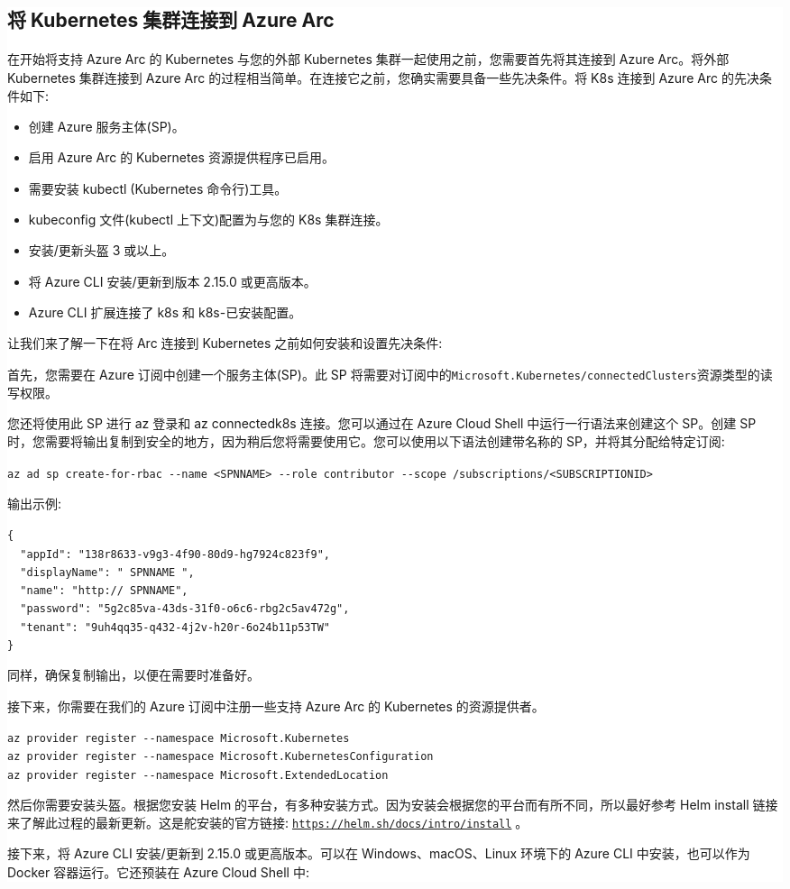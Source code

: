 ## 将 Kubernetes 集群连接到 Azure Arc

在开始将支持 Azure Arc 的 Kubernetes 与您的外部 Kubernetes 集群一起使用之前，您需要首先将其连接到 Azure Arc。将外部 Kubernetes 集群连接到 Azure Arc 的过程相当简单。在连接它之前，您确实需要具备一些先决条件。将 K8s 连接到 Azure Arc 的先决条件如下:

*   创建 Azure 服务主体(SP)。

*   启用 Azure Arc 的 Kubernetes 资源提供程序已启用。

*   需要安装 kubectl (Kubernetes 命令行)工具。

*   kubeconfig 文件(kubectl 上下文)配置为与您的 K8s 集群连接。

*   安装/更新头盔 3 或以上。

*   将 Azure CLI 安装/更新到版本 2.15.0 或更高版本。

*   Azure CLI 扩展连接了 k8s 和 k8s-已安装配置。

让我们来了解一下在将 Arc 连接到 Kubernetes 之前如何安装和设置先决条件:

首先，您需要在 Azure 订阅中创建一个服务主体(SP)。此 SP 将需要对订阅中的`Microsoft.Kubernetes/connectedClusters`资源类型的读写权限。

您还将使用此 SP 进行 az 登录和 az connectedk8s 连接。您可以通过在 Azure Cloud Shell 中运行一行语法来创建这个 SP。创建 SP 时，您需要将输出复制到安全的地方，因为稍后您将需要使用它。您可以使用以下语法创建带名称的 SP，并将其分配给特定订阅:

```
az ad sp create-for-rbac --name <SPNNAME> --role contributor --scope /subscriptions/<SUBSCRIPTIONID>

```

输出示例:

```
{
  "appId": "138r8633-v9g3-4f90-80d9-hg7924c823f9",
  "displayName": " SPNNAME ",
  "name": "http:// SPNNAME",
  "password": "5g2c85va-43ds-31f0-o6c6-rbg2c5av472g",
  "tenant": "9uh4qq35-q432-4j2v-h20r-6o24b11p53TW"
}

```

同样，确保复制输出，以便在需要时准备好。

接下来，你需要在我们的 Azure 订阅中注册一些支持 Azure Arc 的 Kubernetes 的资源提供者。

```
az provider register --namespace Microsoft.Kubernetes
az provider register --namespace Microsoft.KubernetesConfiguration
az provider register --namespace Microsoft.ExtendedLocation

```

然后你需要安装头盔。根据您安装 Helm 的平台，有多种安装方式。因为安装会根据您的平台而有所不同，所以最好参考 Helm install 链接来了解此过程的最新更新。这是舵安装的官方链接: [`https://helm.sh/docs/intro/install`](https://helm.sh/docs/intro/install) 。

接下来，将 Azure CLI 安装/更新到 2.15.0 或更高版本。可以在 Windows、macOS、Linux 环境下的 Azure CLI 中安装，也可以作为 Docker 容器运行。它还预装在 Azure Cloud Shell 中:
